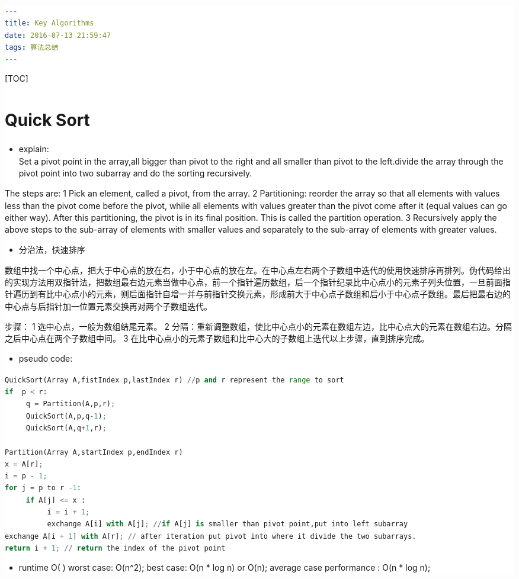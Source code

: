 ```yaml
---
title: Key Algorithms
date: 2016-07-13 21:59:47
tags: 算法总结
---
```


[TOC]

# Quick Sort
- explain:    
Set a pivot point in the array,all bigger than pivot to the right and all smaller than pivot to the left.divide the array through the pivot point into two subarray and do the sorting recursively.

The steps are:
1 Pick an element, called a pivot, from the array.
2 Partitioning: reorder the array so that all elements with values less than the pivot come before the pivot, while all elements with values greater than the pivot come after it (equal values can go either way). After this partitioning, the pivot is in its final position. This is called the partition operation.
3 Recursively apply the above steps to the sub-array of elements with smaller values and separately to the sub-array of elements with greater values.

- 分治法，快速排序

数组中找一个中心点，把大于中心点的放在右，小于中心点的放在左。在中心点左右两个子数组中迭代的使用快速排序再排列。伪代码给出的实现方法用双指针法，把数组最右边元素当做中心点，前一个指针遍历数组，后一个指针纪录比中心点小的元素子列头位置，一旦前面指针遍历到有比中心点小的元素，则后面指针自增一并与前指针交换元素，形成前大于中心点子数组和后小于中心点子数组。最后把最右边的中心点与后指针加一位置元素交换再对两个子数组迭代。

步骤：
1 选中心点，一般为数组结尾元素。
2 分隔：重新调整数组，使比中心点小的元素在数组左边，比中心点大的元素在数组右边。分隔之后中心点在两个子数组中间。
3 在比中心点小的元素子数组和比中心大的子数组上迭代以上步骤，直到排序完成。

- pseudo code:
```python
QuickSort(Array A,fistIndex p,lastIndex r) //p and r represent the range to sort
if  p < r:
     q = Partition(A,p,r);
     QuickSort(A,p,q-1);
     QuickSort(A,q+1,r);

Partition(Array A,startIndex p,endIndex r)
x = A[r];
i = p - 1;
for j = p to r -1:
     if A[j] <= x :
          i = i + 1;
          exchange A[i] with A[j]; //if A[j] is smaller than pivot point,put into left subarray
exchange A[i + 1] with A[r]; // after iteration put pivot into where it divide the two subarrays.
return i + 1; // return the index of the pivot point
```
- runtime O( )
worst case: O(n^2);
best case: O(n * log n) or O(n);
average case performance : O(n * log n);
